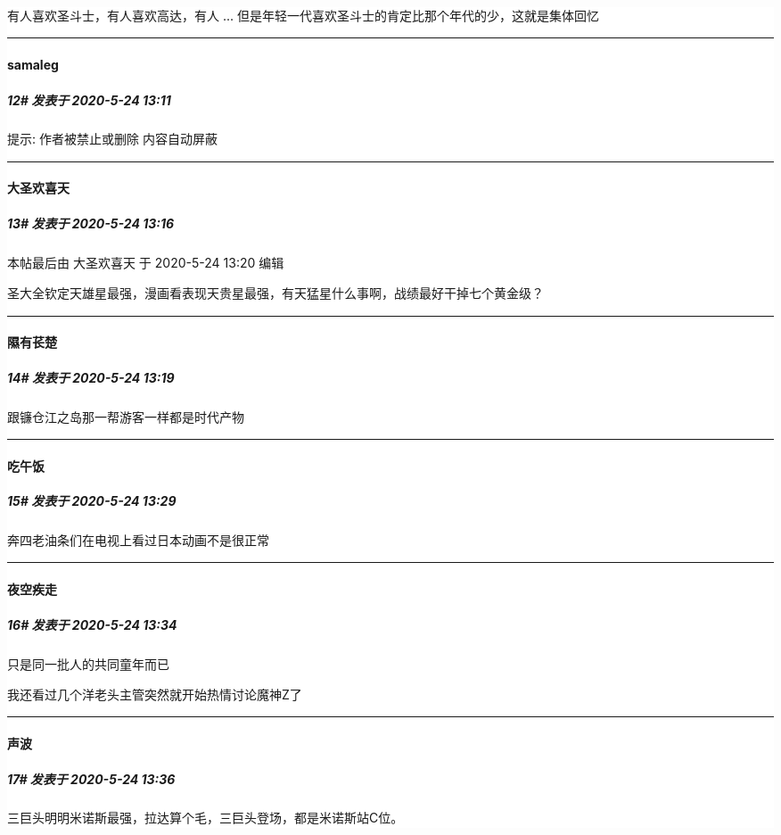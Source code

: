 有人喜欢圣斗士，有人喜欢高达，有人 ...</blockquote>
但是年轻一代喜欢圣斗士的肯定比那个年代的少，这就是集体回忆


-----

####  samaleg  
##### 12#       发表于 2020-5-24 13:11

提示: 作者被禁止或删除 内容自动屏蔽


-----

####  大圣欢喜天  
##### 13#       发表于 2020-5-24 13:16


 本帖最后由 大圣欢喜天 于 2020-5-24 13:20 编辑 

圣大全钦定天雄星最强，漫画看表现天贵星最强，有天猛星什么事啊，战绩最好干掉七个黄金级？


-----

####  隰有苌楚  
##### 14#       发表于 2020-5-24 13:19


跟镰仓江之岛那一帮游客一样都是时代产物


-----

####  吃午饭  
##### 15#       发表于 2020-5-24 13:29


奔四老油条们在电视上看过日本动画不是很正常


-----

####  夜空疾走  
##### 16#       发表于 2020-5-24 13:34


只是同一批人的共同童年而已


我还看过几个洋老头主管突然就开始热情讨论魔神Z了


-----

####  声波  
##### 17#       发表于 2020-5-24 13:36


三巨头明明米诺斯最强，拉达算个毛，三巨头登场，都是米诺斯站C位。
